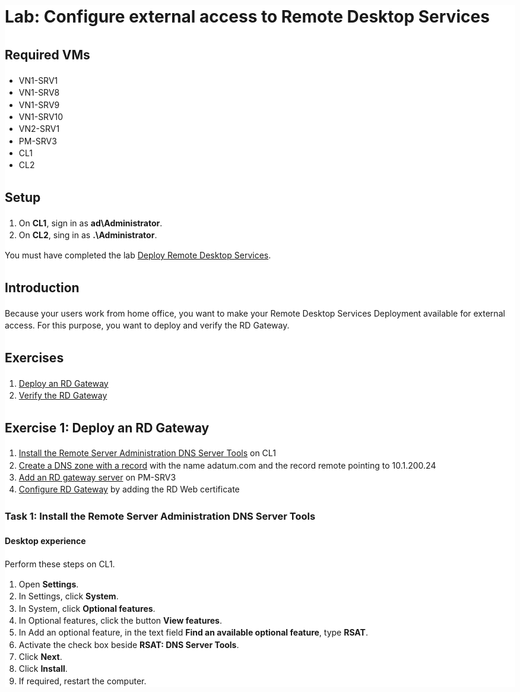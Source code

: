 # Lab: Configure external access to Remote Desktop Services

## Required VMs

* VN1-SRV1
* VN1-SRV8
* VN1-SRV9
* VN1-SRV10
* VN2-SRV1
* PM-SRV3
* CL1
* CL2

## Setup

1. On **CL1**, sign in as **ad\\Administrator**.
1. On **CL2**, sing in as **.\Administrator**.

You must have completed the lab [Deploy Remote Desktop Services](Deploy-Remote-Desktop-Services.md).

## Introduction

Because your users work from home office, you want to make your Remote Desktop Services Deployment available for external access. For this purpose, you want to deploy and verify the RD Gateway.

## Exercises

1. [Deploy an RD Gateway](#exercise-1-deploy-an-rd-gateway)
2. [Verify the RD Gateway](#exercise-2-verify-the-rd-gateway)

## Exercise 1: Deploy an RD Gateway

1. [Install the Remote Server Administration DNS Server Tools](#task-1-install-the-remote-server-administration-dns-server-tools) on CL1
1. [Create a DNS zone with a record](#task-2-create-a-dns-zone-with-a-record) with the name adatum.com and the record remote pointing to 10.1.200.24
1. [Add an RD gateway server](#task-3-add-an-rd-gateway-server) on PM-SRV3
1. [Configure RD Gateway](#task-4-configure-rd-gateway) by adding the RD Web certificate

### Task 1: Install the Remote Server Administration DNS Server Tools

#### Desktop experience

Perform these steps on CL1.

1. Open **Settings**.
1. In Settings, click **System**.
1. In System, click **Optional features**.
1. In Optional features, click the button **View features**.
1. In Add an optional feature, in the text field **Find an available optional feature**, type **RSAT**.
1. Activate the check box beside **RSAT: DNS Server Tools**.
1. Click **Next**.
1. Click **Install**.
1. If required, restart the computer.

